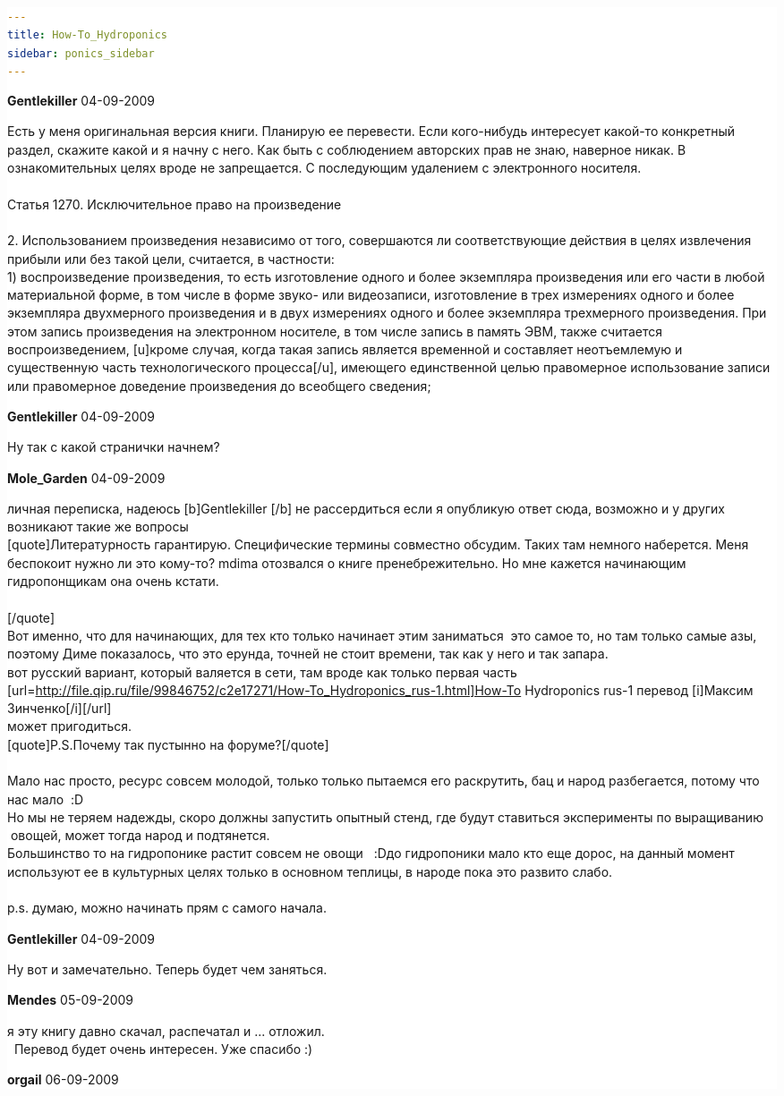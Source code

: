 ```yaml
---
title: How-To_Hydroponics
sidebar: ponics_sidebar
---
```


**Gentlekiller** 04-09-2009

Есть у меня оригинальная версия книги. Планирую ее перевести. Если кого-нибудь интересует какой-то конкретный раздел, скажите какой и я начну с него. Как быть с соблюдением авторских прав не знаю, наверное никак. В ознакомительных целях вроде не запрещается. С последующим удалением с электронного носителя.<br /><br />Статья 1270. Исключительное право на произведение<br /><br />2. Использованием произведения независимо от того, совершаются ли соответствующие действия в целях извлечения прибыли или без такой цели, считается, в частности:<br />1) воспроизведение произведения, то есть изготовление одного и более экземпляра произведения или его части в любой материальной форме, в том числе в форме звуко- или видеозаписи, изготовление в трех измерениях одного и более экземпляра двухмерного произведения и в двух измерениях одного и более экземпляра трехмерного произведения. При этом запись произведения на электронном носителе, в том числе запись в память ЭВМ, также считается воспроизведением, [u]кроме случая, когда такая запись является временной и составляет неотъемлемую и существенную часть технологического процесса[/u], имеющего единственной целью правомерное использование записи или правомерное доведение произведения до всеобщего сведения;<br />

**Gentlekiller** 04-09-2009

Ну так с какой странички начнем?

**Mole_Garden** 04-09-2009

личная переписка, надеюсь [b]Gentlekiller [/b] не рассердиться если я опубликую ответ сюда, возможно и у других возникают такие же вопросы<br />[quote]Литературность гарантирую. Специфические термины совместно обсудим. Таких там немного наберется. Меня беспокоит нужно ли это кому-то? mdima отозвался о книге пренебрежительно. Но мне кажется начинающим гидропонщикам она очень кстати.<br /><br />[/quote]<br />Вот именно, что для начинающих, для тех кто только начинает этим заниматься &nbsp;это самое то, но там только самые азы, поэтому Диме показалось, что это ерунда, точней не стоит времени, так как у него и так запара.<br />вот русский вариант, который валяется в сети, там вроде как только первая часть<br />[url=http://file.qip.ru/file/99846752/c2e17271/How-To_Hydroponics_rus-1.html]How-To Hydroponics rus-1 перевод [i]Максим Зинченко[/i][/url]<br />может пригодиться.<br />[quote]P.S.Почему так пустынно на форуме?[/quote]<br /><br />Мало нас просто, ресурс совсем молодой, только только пытаемся его раскрутить, бац и народ разбегается, потому что нас мало &nbsp;:D<br />Но мы не теряем надежды, скоро должны запустить опытный стенд, где будут ставиться эксперименты по выращиванию &nbsp;овощей, может тогда народ и подтянется.<br />Большинство то на гидропонике растит совсем не овощи &nbsp; :Dдо гидропоники мало кто еще дорос, на данный момент используют ее в культурных целях только в основном теплицы, в народе пока это развито слабо.<br /><br />p.s. думаю, можно начинать прям с самого начала. 

**Gentlekiller** 04-09-2009

Ну вот и замечательно. Теперь будет чем заняться. 

**Mendes** 05-09-2009

я эту книгу давно скачал, распечатал и ... отложил.<br />&nbsp;  Перевод будет очень интересен. Уже спасибо :)

**orgail** 06-09-2009
